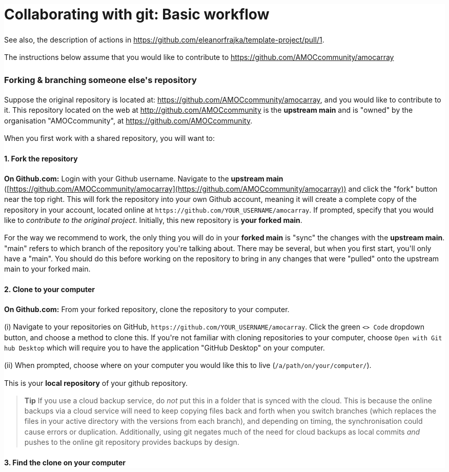 # Collaborating with git: Basic workflow

See also, the description of actions in https://github.com/eleanorfrajka/template-project/pull/1.

The instructions below assume that you would like to contribute to https://github.com/AMOCcommunity/amocarray

### Forking & branching someone else's repository

Suppose the original repository is located at: https://github.com/AMOCcommunity/amocarray, and you would like to contribute to it.  This repository located on the web at http://github.com/AMOCcommunity is the **upstream main** and is "owned" by the organisation "AMOCcommunity", at https://github.com/AMOCcommunity.

When you first work with a shared repository, you will want to:

#### 1. Fork the repository

**On Github.com:** Login with your Github username.  Navigate to the **upstream main** ([https://github.com/AMOCcommunity/amocarray](https://github.com/AMOCcommunity/amocarray)) and click the "fork" button near the top right.  This will fork the repository into your own Github account, meaning it will create a complete copy of the repository in your account, located online at `https://github.com/YOUR_USERNAME/amocarray`.  If prompted, specify that you would like to *contribute to the original project*.  Initially, this new repository is **your forked main**.

For the way we recommend to work, the only thing you will do in your **forked main** is "sync" the changes with the **upstream main**.  "main" refers to which branch of the repository you're talking about.  There may be several, but when you first start, you'll only have a "main".   You should do this before working on the repository to bring in any changes that were "pulled" onto the upstream main to your forked main.

#### 2. Clone to your computer

**On Github.com:** From your forked repository, clone the repository to your computer.

(i) Navigate to your repositories on GitHub, `https://github.com/YOUR_USERNAME/amocarray`.  Click the green `<> Code` dropdown button, and choose a method to clone this.  If you're not familiar with cloning repositories to your computer, choose `Open with Github Desktop` which will require you to have the application "GitHub Desktop" on your computer.

(ii) When prompted, choose where on your computer you would like this to live (`/a/path/on/your/computer/`).

This is your **local repository** of your github repository.

> **Tip**
> If you use a cloud backup service, do *not* put this in a folder that is synced with the cloud. This is because the online backups via a cloud service will need to keep copying files back and forth when you switch branches (which replaces the files in your active directory with the versions from each branch), and depending on timing, the synchronisation could cause errors or duplication.  Additionally, using git negates much of the need for cloud backups as local commits *and* pushes to the online git repository provides backups by design.

#### 3. Find the clone on your computer
